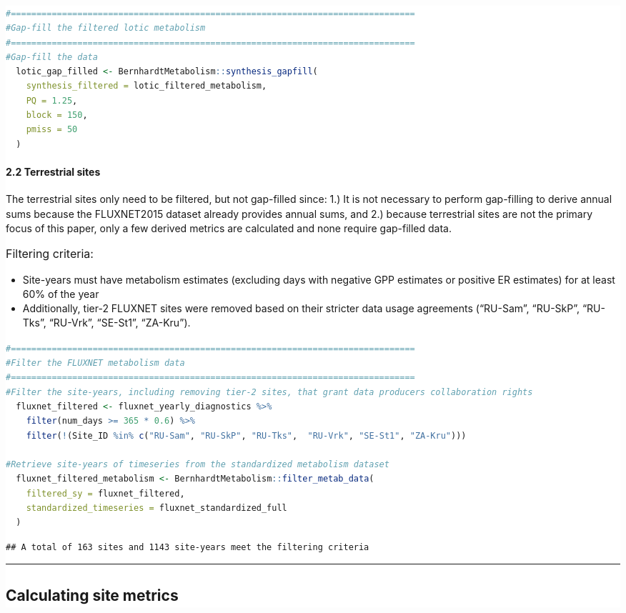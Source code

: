 ``` r
#===============================================================================
#Gap-fill the filtered lotic metabolism
#===============================================================================
#Gap-fill the data       
  lotic_gap_filled <- BernhardtMetabolism::synthesis_gapfill(
    synthesis_filtered = lotic_filtered_metabolism, 
    PQ = 1.25,
    block = 150,
    pmiss = 50
  )   
```

#### 2.2 Terrestrial sites

The terrestrial sites only need to be filtered, but not gap-filled
since: 1.) It is not necessary to perform gap-filling to derive annual
sums because the FLUXNET2015 dataset already provides annual sums, and
2.) because terrestrial sites are not the primary focus of this paper,
only a few derived metrics are calculated and none require gap-filled
data.

<font size="3">Filtering criteria:</font>

-   Site-years must have metabolism estimates (excluding days with
    negative GPP estimates or positive ER estimates) for at least 60% of
    the year
-   Additionally, tier-2 FLUXNET sites were removed based on their
    stricter data usage agreements (“RU-Sam”, “RU-SkP”, “RU-Tks”,
    “RU-Vrk”, “SE-St1”, “ZA-Kru”).

``` r
#===============================================================================
#Filter the FLUXNET metabolism data
#===============================================================================
#Filter the site-years, including removing tier-2 sites, that grant data producers collaboration rights
  fluxnet_filtered <- fluxnet_yearly_diagnostics %>%
    filter(num_days >= 365 * 0.6) %>%
    filter(!(Site_ID %in% c("RU-Sam", "RU-SkP", "RU-Tks",  "RU-Vrk", "SE-St1", "ZA-Kru")))
        
#Retrieve site-years of timeseries from the standardized metabolism dataset
  fluxnet_filtered_metabolism <- BernhardtMetabolism::filter_metab_data(
    filtered_sy = fluxnet_filtered,
    standardized_timeseries = fluxnet_standardized_full
  )  
```

    ## A total of 163 sites and 1143 site-years meet the filtering criteria

------------------------------------------------------------------------

## Calculating site metrics
